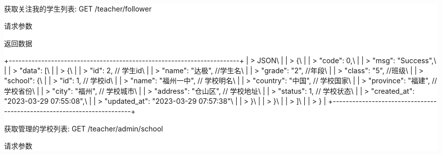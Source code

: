 获取关注我的学生列表: GET /teacher/follower

请求参数

返回数据

+-----------------------------------------------------------------------+
| > JSON\                                                               |
| > {\                                                                  |
| > \"code\": 0,\                                                       |
| > \"msg\": \"Success\",\                                              |
| > \"data\": \[\                                                       |
| > {\                                                                  |
| > \"id\": 2, // 学生id\                                               |
| > \"name\": \"达极\", //学生名\                                       |
| > \"grade\": \"2\", //年段\                                           |
| > \"class\": \"5\", //班级\                                           |
| > \"school\": {\                                                      |
| > \"id\": 1, // 学校id\                                               |
| > \"name\": \"福州一中\", // 学校明名\                                |
| > \"country\": \"中国\", // 学校国家\                                 |
| > \"province\": \"福建\", // 学校省份\                                |
| > \"city\": \"福州\", // 学校城市\                                    |
| > \"address\": \"仓山区\", // 学校地址\                               |
| > \"status\": 1, // 学校状态\                                         |
| > \"created_at\": \"2023-03-29 07:55:08\",\                           |
| > \"updated_at\": \"2023-03-29 07:57:38\"\                            |
| > }\                                                                  |
| > }\                                                                  |
| > \]\                                                                 |
| > }                                                                   |
+-----------------------------------------------------------------------+

获取管理的学校列表: GET /teacher/admin/school

请求参数
